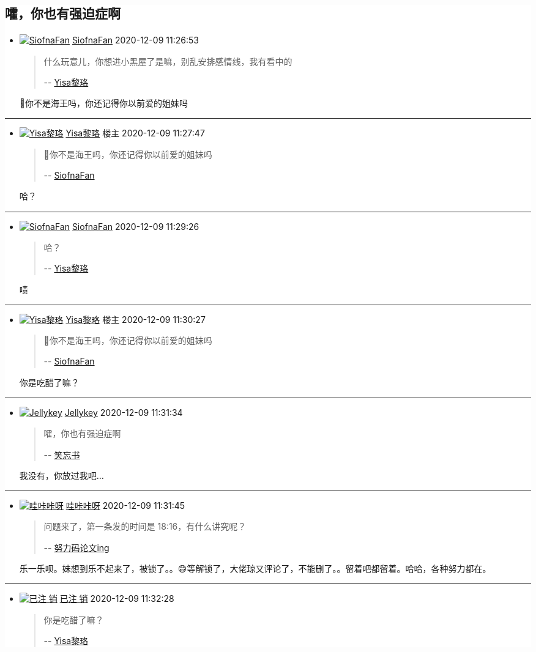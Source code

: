   嚯，你也有强迫症啊  
---
* [![SiofnaFan](../../image/icon/u180076918-2.jpg)](https://www.douban.com/people/180076918/)    [SiofnaFan](https://www.douban.com/people/180076918/)    2020-12-09 11:26:53  
  >什么玩意儿，你想进小黑屋了是嘛，别乱安排感情线，我有看中的  
  >
  >-- [Yisa黎珞](https://www.douban.com/people/217273308/)  
  
  🤔你不是海王吗，你还记得你以前爱的姐妹吗  
---
* [![Yisa黎珞](../../image/icon/u217273308-1.jpg)](https://www.douban.com/people/217273308/)    [Yisa黎珞](https://www.douban.com/people/217273308/)    楼主    2020-12-09 11:27:47  
  >🤔你不是海王吗，你还记得你以前爱的姐妹吗  
  >
  >-- [SiofnaFan](https://www.douban.com/people/180076918/)  
  
  哈？  
---
* [![SiofnaFan](../../image/icon/u180076918-2.jpg)](https://www.douban.com/people/180076918/)    [SiofnaFan](https://www.douban.com/people/180076918/)    2020-12-09 11:29:26  
  >哈？  
  >
  >-- [Yisa黎珞](https://www.douban.com/people/217273308/)  
  
  啧  
---
* [![Yisa黎珞](../../image/icon/u217273308-1.jpg)](https://www.douban.com/people/217273308/)    [Yisa黎珞](https://www.douban.com/people/217273308/)    楼主    2020-12-09 11:30:27  
  >🤔你不是海王吗，你还记得你以前爱的姐妹吗  
  >
  >-- [SiofnaFan](https://www.douban.com/people/180076918/)  
  
  你是吃醋了嘛？  
---
* [![Jellykey](../../image/icon/u227281208-18.jpg)](https://www.douban.com/people/227281208/)    [Jellykey](https://www.douban.com/people/227281208/)    2020-12-09 11:31:34  
  >嚯，你也有强迫症啊  
  >
  >-- [笑忘书](https://www.douban.com/people/40401623/)  
  
  我没有，你放过我吧…  
---
* [![哇咔咔呀](../../image/icon/u213342632-5.jpg)](https://www.douban.com/people/213342632/)    [哇咔咔呀](https://www.douban.com/people/213342632/)    2020-12-09 11:31:45  
  >问题来了，第一条发的时间是 18:16，有什么讲究呢？  
  >
  >-- [努力码论文ing](https://www.douban.com/people/191716333/)  
  
  乐一乐呗。妹想到乐不起来了，被锁了。。😄等解锁了，大佬琼又评论了，不能删了。。留着吧都留着。哈哈，各种努力都在。  
---
* [![已注 销](../../image/icon/u155947097-2.jpg)](https://www.douban.com/people/155947097/)    [已注 销](https://www.douban.com/people/155947097/)    2020-12-09 11:32:28  
  >你是吃醋了嘛？  
  >
  >-- [Yisa黎珞](https://www.douban.com/people/217273308/)  
  
